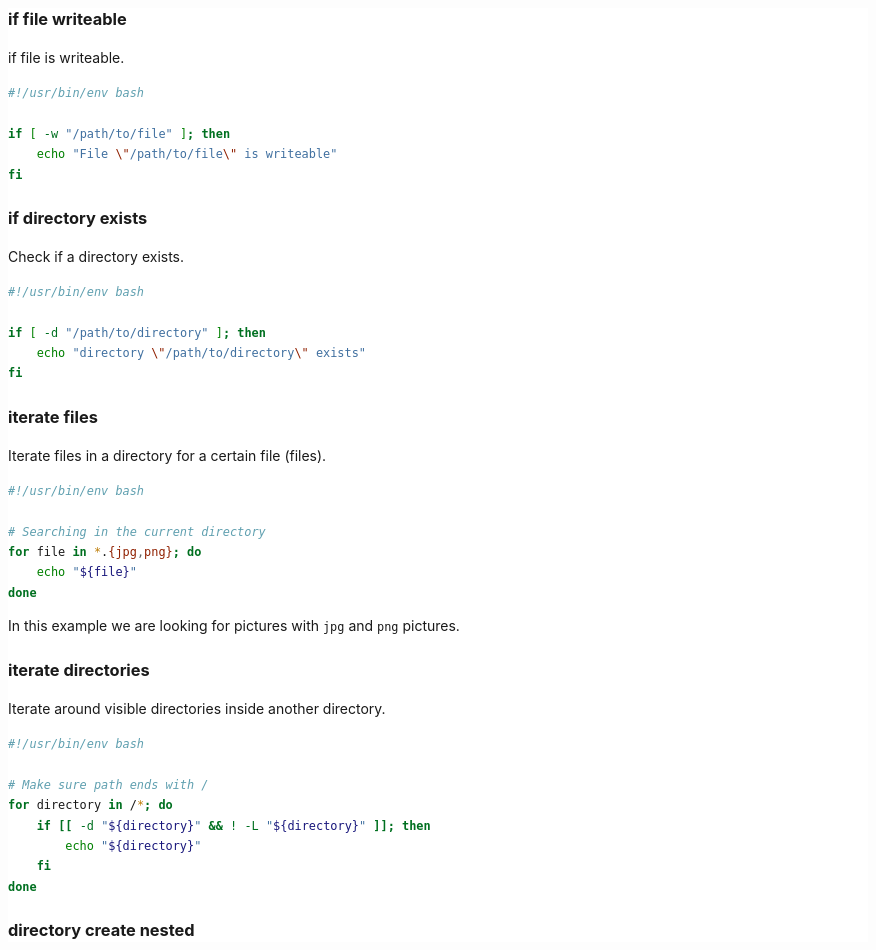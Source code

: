 ### if file writeable

if file is writeable.

```bash
#!/usr/bin/env bash

if [ -w "/path/to/file" ]; then
    echo "File \"/path/to/file\" is writeable"
fi
```

### if directory exists

Check if a directory exists.

```bash
#!/usr/bin/env bash

if [ -d "/path/to/directory" ]; then
    echo "directory \"/path/to/directory\" exists"
fi
```

### iterate files

Iterate files in a directory for a certain file (files).

```bash
#!/usr/bin/env bash

# Searching in the current directory
for file in *.{jpg,png}; do
    echo "${file}"
done
```

In this example we are looking for pictures with `jpg` and `png` pictures.

### iterate directories

Iterate around visible directories inside another directory.

```bash
#!/usr/bin/env bash

# Make sure path ends with /
for directory in /*; do
    if [[ -d "${directory}" && ! -L "${directory}" ]]; then
        echo "${directory}"
    fi
done
```

### directory create nested
